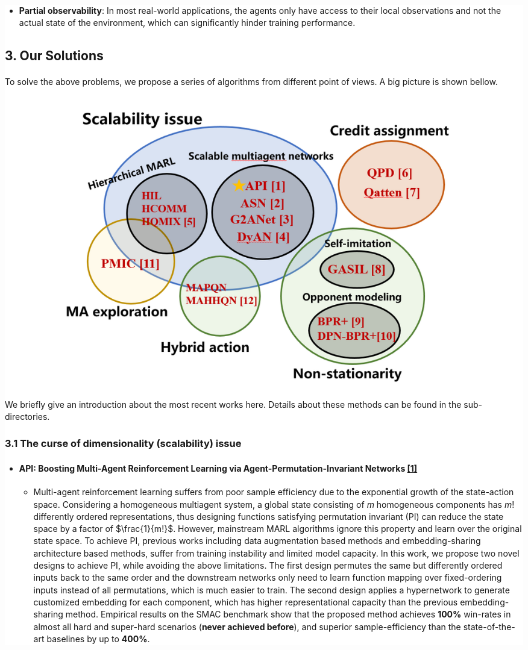 - **Partial observability**: In most real-world applications, the agents only have access to their local observations and not the actual state of the environment, which can significantly hinder training performance.



## 3. Our Solutions

To solve the above problems, we propose a series of algorithms from different point of views. A big picture is shown bellow. 

![](images/our-work.png)

We briefly give an introduction about the most recent works here. Details about these methods can be found in the sub-directories.

### 3.1 The curse of dimensionality (scalability) issue

- #### API: Boosting Multi-Agent Reinforcement Learning via Agent-Permutation-Invariant Networks [[1]](https://arxiv.org/pdf/2203.05285.pdf)

  - Multi-agent reinforcement learning suffers from poor sample efficiency due to the exponential growth of the state-action space. Considering a homogeneous multiagent system, a global state consisting of $m$ homogeneous components has $m!$ differently ordered representations, thus designing functions satisfying permutation invariant (PI) can reduce the state space by a factor of $\frac{1}{m!}$. However, mainstream MARL algorithms ignore this property and learn over the original state space. To achieve PI, previous works including data augmentation based methods and embedding-sharing architecture based methods, suffer from training instability and limited model capacity. In this work, we propose two novel designs to achieve PI, while avoiding the above limitations. The first design permutes the same but differently ordered inputs back to the same order and the downstream networks only need to learn function mapping over fixed-ordering inputs instead of all permutations, which is much easier to train. The second design applies a hypernetwork to generate customized embedding for each component, which has higher representational capacity than the previous embedding-sharing method. Empirical results on the SMAC benchmark show that the proposed method achieves **100%** win-rates in almost all hard and super-hard scenarios (**never achieved before**), and superior sample-efficiency than the state-of-the-art baselines by up to **400%**.
